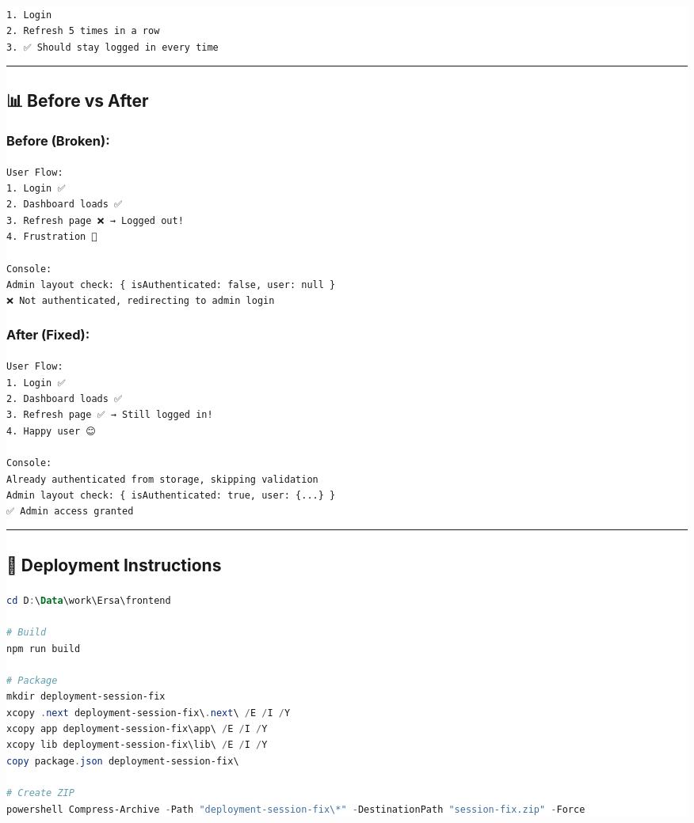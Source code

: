 ```
1. Login
2. Refresh 5 times in a row
3. ✅ Should stay logged in every time
```

---

## 📊 Before vs After

### Before (Broken):

```
User Flow:
1. Login ✅
2. Dashboard loads ✅
3. Refresh page ❌ → Logged out!
4. Frustration 😤

Console:
Admin layout check: { isAuthenticated: false, user: null }
❌ Not authenticated, redirecting to admin login
```

### After (Fixed):

```
User Flow:
1. Login ✅
2. Dashboard loads ✅
3. Refresh page ✅ → Still logged in!
4. Happy user 😊

Console:
Already authenticated from storage, skipping validation
Admin layout check: { isAuthenticated: true, user: {...} }
✅ Admin access granted
```

---

## 🚀 Deployment Instructions

```powershell
cd D:\Data\work\Ersa\frontend

# Build
npm run build

# Package
mkdir deployment-session-fix
xcopy .next deployment-session-fix\.next\ /E /I /Y
xcopy app deployment-session-fix\app\ /E /I /Y
xcopy lib deployment-session-fix\lib\ /E /I /Y
copy package.json deployment-session-fix\

# Create ZIP
powershell Compress-Archive -Path "deployment-session-fix\*" -DestinationPath "session-fix.zip" -Force
```
